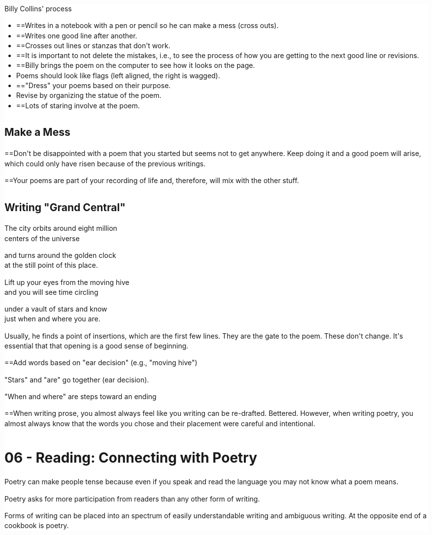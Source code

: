 Billy Collins' process
- ==Writes in a notebook with a pen or pencil so he can make a mess (cross outs).
- ==Writes one good line after another.
- ==Crosses out lines or stanzas that don't work.
- ==It is important to not delete the mistakes, i.e., to see the process of how you are getting to the next good line or revisions.
- ==Billy brings the poem on the computer to see how it looks on the page.
- Poems should look like flags (left aligned, the right is wagged).
- =="Dress" your poems based on their purpose.
- Revise by organizing the statue of the poem.
- ==Lots of staring involve at the poem.

## Make a Mess

==Don't be disappointed with a poem that you started but seems not to get anywhere. Keep doing it and a good poem will arise, which could only have risen because of the previous writings.

==Your poems are part of your recording of life and, therefore, will mix with the other stuff.

## Writing "Grand Central"

The city orbits around eight million  
centers of the universe  

and turns around the golden clock  
at the still point of this place.  

Lift up your eyes from the moving hive  
and you will see time circling  

under a vault of stars and know  
just when and where you are.  

Usually, he finds a point of insertions, which are the first few lines. They are the gate to the poem. These don't change. It's essential that that opening is a good sense of beginning.

==Add words based on "ear decision" (e.g., "moving hive")

"Stars" and "are" go together (ear decision).

"When and where" are steps toward an ending

==When writing prose, you almost always feel like you writing can be re-drafted. Bettered. However, when writing poetry, you almost always know that the words you chose and their placement were careful and intentional.

# 06 - Reading: Connecting with Poetry

Poetry can make people tense because even if you speak and read the language you may not know what a poem means.

Poetry asks for more participation from readers than any other form of writing.

Forms of writing can be placed into an spectrum of easily understandable writing and ambiguous writing. At the opposite end of a cookbook is poetry.
